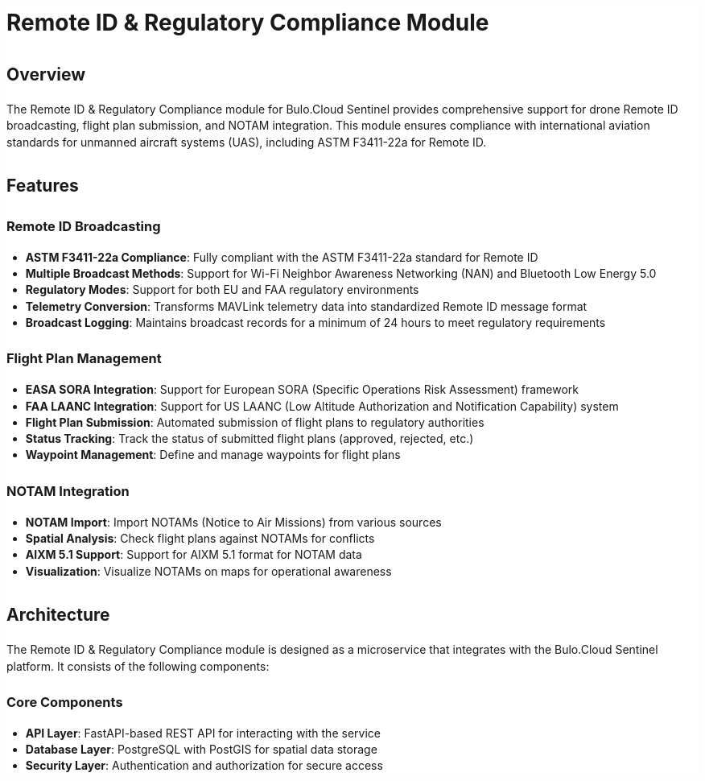 # Remote ID & Regulatory Compliance Module

## Overview

The Remote ID & Regulatory Compliance module for Bulo.Cloud Sentinel provides comprehensive support for drone Remote ID broadcasting, flight plan submission, and NOTAM integration. This module ensures compliance with international aviation standards for unmanned aircraft systems (UAS), including ASTM F3411-22a for Remote ID.

## Features

### Remote ID Broadcasting

- **ASTM F3411-22a Compliance**: Fully compliant with the ASTM F3411-22a standard for Remote ID
- **Multiple Broadcast Methods**: Support for Wi-Fi Neighbor Awareness Networking (NAN) and Bluetooth Low Energy 5.0
- **Regulatory Modes**: Support for both EU and FAA regulatory environments
- **Telemetry Conversion**: Transforms MAVLink telemetry data into standardized Remote ID message format
- **Broadcast Logging**: Maintains broadcast records for a minimum of 24 hours to meet regulatory requirements

### Flight Plan Management

- **EASA SORA Integration**: Support for European SORA (Specific Operations Risk Assessment) framework
- **FAA LAANC Integration**: Support for US LAANC (Low Altitude Authorization and Notification Capability) system
- **Flight Plan Submission**: Automated submission of flight plans to regulatory authorities
- **Status Tracking**: Track the status of submitted flight plans (approved, rejected, etc.)
- **Waypoint Management**: Define and manage waypoints for flight plans

### NOTAM Integration

- **NOTAM Import**: Import NOTAMs (Notice to Air Missions) from various sources
- **Spatial Analysis**: Check flight plans against NOTAMs for conflicts
- **AIXM 5.1 Support**: Support for AIXM 5.1 format for NOTAM data
- **Visualization**: Visualize NOTAMs on maps for operational awareness

## Architecture

The Remote ID & Regulatory Compliance module is designed as a microservice that integrates with the Bulo.Cloud Sentinel platform. It consists of the following components:

### Core Components

- **API Layer**: FastAPI-based REST API for interacting with the service
- **Database Layer**: PostgreSQL with PostGIS for spatial data storage
- **Security Layer**: Authentication and authorization for secure access
